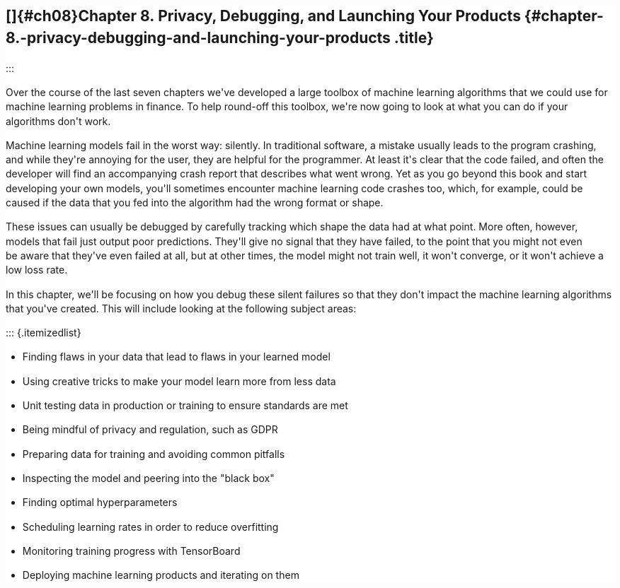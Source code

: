 

[]{#ch08}Chapter 8. Privacy, Debugging, and Launching Your Products {#chapter-8.-privacy-debugging-and-launching-your-products .title}
-------------------------------------------------------------------

</div>

</div>
:::

Over the course of the last seven chapters we\'ve developed a large
toolbox of machine learning algorithms that we could use for machine
learning problems in finance. To help round-off this toolbox, we\'re now
going to look at what you can do if your algorithms don\'t work.

Machine learning models fail in the worst way: silently. In traditional
software, a mistake usually leads to the program crashing, and while
they\'re annoying for the user, they are helpful for the programmer. At
least it\'s clear that the code failed, and often the developer will
find an accompanying crash report that describes what went wrong. Yet as
you go beyond this book and start developing your own models, you\'ll
sometimes encounter machine learning code crashes too, which, for
example, could be caused if the data that you fed into the algorithm had
the wrong format or shape.

These issues can usually be debugged by carefully tracking which shape
the data had at what point. More often, however, models that fail just
output poor predictions. They\'ll give no signal that they have failed,
to the point that you might not even be aware that they\'ve even failed
at all, but at other times, the model might not train well, it
won\'t converge, or it won\'t achieve a low loss rate.

In this chapter, we\'ll be focusing on how you debug these silent
failures so that they don\'t impact the machine learning algorithms that
you\'ve created. This will include looking at the following subject
areas:

::: {.itemizedlist}
-   Finding flaws in your data that lead to flaws in your learned model

-   Using creative tricks to make your model learn more from less data

-   Unit testing data in production or training to ensure standards are
    met

-   Being mindful of privacy and regulation, such as GDPR

-   Preparing data for training and avoiding common pitfalls

-   Inspecting the model and peering into the \"black box\"

-   Finding optimal hyperparameters

-   Scheduling learning rates in order to reduce overfitting

-   Monitoring training progress with TensorBoard

-   Deploying machine learning products and iterating on them
